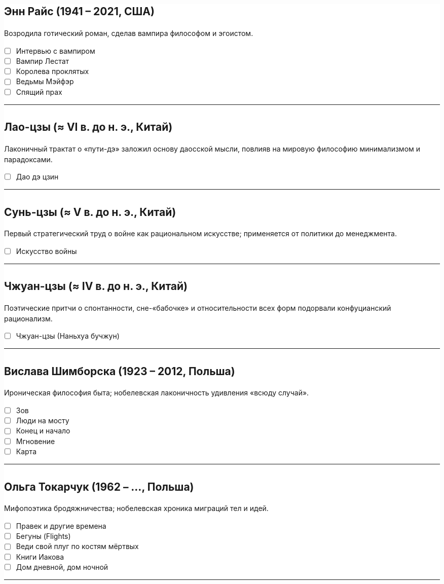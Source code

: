 
## Энн Райс (1941 – 2021, США)  
Возродила готический роман, сделав вампира философом и эгоистом.

- [ ] Интервью с вампиром  
- [ ] Вампир Лестат  
- [ ] Королева проклятых  
- [ ] Ведьмы Мэйфэр  
- [ ] Спящий прах  

---

## Лао-цзы (≈ VI в. до н. э., Китай)  
Лаконичный трактат о «пути-дэ» заложил основу даосской мысли, повлияв на мировую философию минимализмом и парадоксами.

- [ ] Дао дэ цзин  

---

## Сунь-цзы (≈ V в. до н. э., Китай)  
Первый стратегический труд о войне как рациональном искусстве; применяется от политики до менеджмента.

- [ ] Искусство войны  

---

## Чжуан-цзы (≈ IV в. до н. э., Китай)  
Поэтические притчи о спонтанности, сне-«бабочке» и относительности всех форм подорвали конфуцианский рационализм.

- [ ] Чжуан-цзы (Наньхуа бучжун)  

---

## Вислава Шимборска (1923 – 2012, Польша)  
Ироническая философия быта; нобелевская лаконичность удивления «всюду случай».

- [ ] Зов  
- [ ] Люди на мосту  
- [ ] Конец и начало  
- [ ] Мгновение  
- [ ] Карта  

---

## Ольга Токарчук (1962 – …, Польша)  
Мифопоэтика бродяжничества; нобелевская хроника миграций тел и идей.

- [ ] Правек и другие времена  
- [ ] Бегуны (Flights)  
- [ ] Веди свой плуг по костям мёртвых  
- [ ] Книги Иакова  
- [ ] Дом дневной, дом ночной  

---